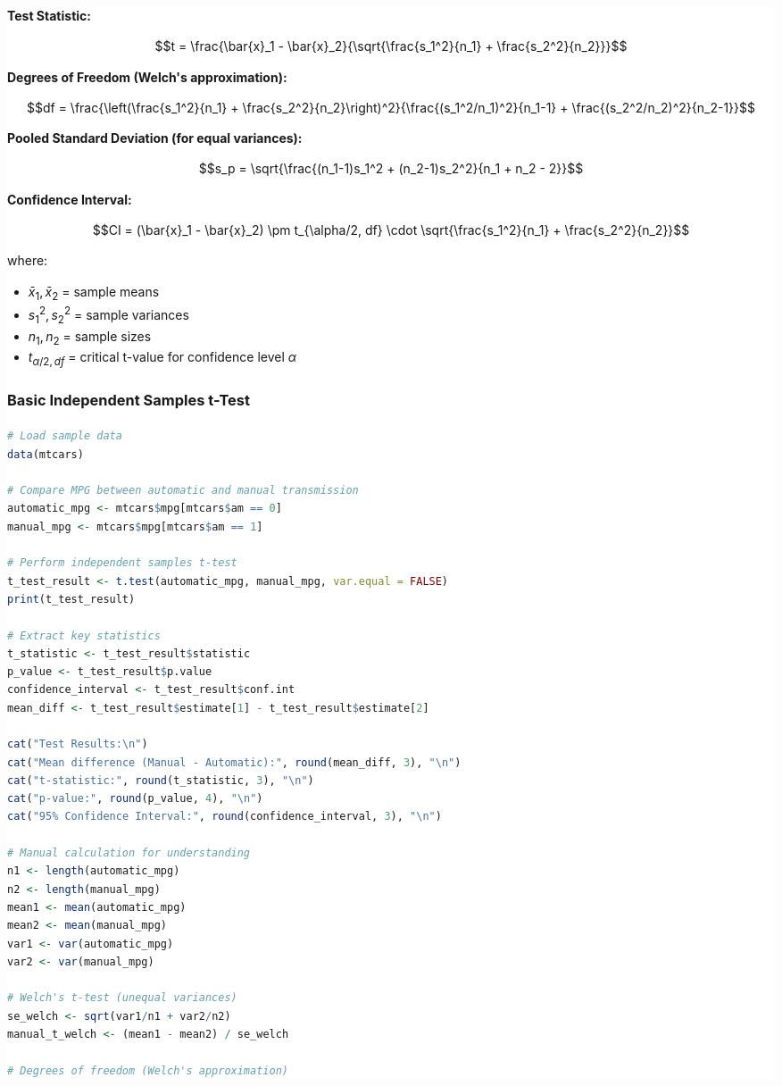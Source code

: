 **Test Statistic:**
```math
t = \frac{\bar{x}_1 - \bar{x}_2}{\sqrt{\frac{s_1^2}{n_1} + \frac{s_2^2}{n_2}}}
```

**Degrees of Freedom (Welch's approximation):**
```math
df = \frac{\left(\frac{s_1^2}{n_1} + \frac{s_2^2}{n_2}\right)^2}{\frac{(s_1^2/n_1)^2}{n_1-1} + \frac{(s_2^2/n_2)^2}{n_2-1}}
```

**Pooled Standard Deviation (for equal variances):**
```math
s_p = \sqrt{\frac{(n_1-1)s_1^2 + (n_2-1)s_2^2}{n_1 + n_2 - 2}}
```

**Confidence Interval:**
```math
CI = (\bar{x}_1 - \bar{x}_2) \pm t_{\alpha/2, df} \cdot \sqrt{\frac{s_1^2}{n_1} + \frac{s_2^2}{n_2}}
```

where:
- $\bar{x}_1, \bar{x}_2$ = sample means
- $s_1^2, s_2^2$ = sample variances
- $n_1, n_2$ = sample sizes
- $t_{\alpha/2, df}$ = critical t-value for confidence level $\alpha$

### Basic Independent Samples t-Test

```r
# Load sample data
data(mtcars)

# Compare MPG between automatic and manual transmission
automatic_mpg <- mtcars$mpg[mtcars$am == 0]
manual_mpg <- mtcars$mpg[mtcars$am == 1]

# Perform independent samples t-test
t_test_result <- t.test(automatic_mpg, manual_mpg, var.equal = FALSE)
print(t_test_result)

# Extract key statistics
t_statistic <- t_test_result$statistic
p_value <- t_test_result$p.value
confidence_interval <- t_test_result$conf.int
mean_diff <- t_test_result$estimate[1] - t_test_result$estimate[2]

cat("Test Results:\n")
cat("Mean difference (Manual - Automatic):", round(mean_diff, 3), "\n")
cat("t-statistic:", round(t_statistic, 3), "\n")
cat("p-value:", round(p_value, 4), "\n")
cat("95% Confidence Interval:", round(confidence_interval, 3), "\n")

# Manual calculation for understanding
n1 <- length(automatic_mpg)
n2 <- length(manual_mpg)
mean1 <- mean(automatic_mpg)
mean2 <- mean(manual_mpg)
var1 <- var(automatic_mpg)
var2 <- var(manual_mpg)

# Welch's t-test (unequal variances)
se_welch <- sqrt(var1/n1 + var2/n2)
manual_t_welch <- (mean1 - mean2) / se_welch

# Degrees of freedom (Welch's approximation)
```